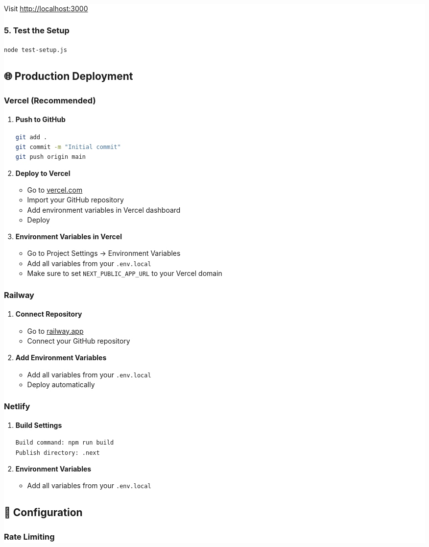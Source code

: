 Visit [http://localhost:3000](http://localhost:3000)

### 5. Test the Setup

```bash
node test-setup.js
```

## 🌐 Production Deployment

### Vercel (Recommended)

1. **Push to GitHub**
   ```bash
   git add .
   git commit -m "Initial commit"
   git push origin main
   ```

2. **Deploy to Vercel**
   - Go to [vercel.com](https://vercel.com)
   - Import your GitHub repository
   - Add environment variables in Vercel dashboard
   - Deploy

3. **Environment Variables in Vercel**
   - Go to Project Settings → Environment Variables
   - Add all variables from your `.env.local`
   - Make sure to set `NEXT_PUBLIC_APP_URL` to your Vercel domain

### Railway

1. **Connect Repository**
   - Go to [railway.app](https://railway.app)
   - Connect your GitHub repository

2. **Add Environment Variables**
   - Add all variables from your `.env.local`
   - Deploy automatically

### Netlify

1. **Build Settings**
   ```
   Build command: npm run build
   Publish directory: .next
   ```

2. **Environment Variables**
   - Add all variables from your `.env.local`

## 🔧 Configuration

### Rate Limiting

